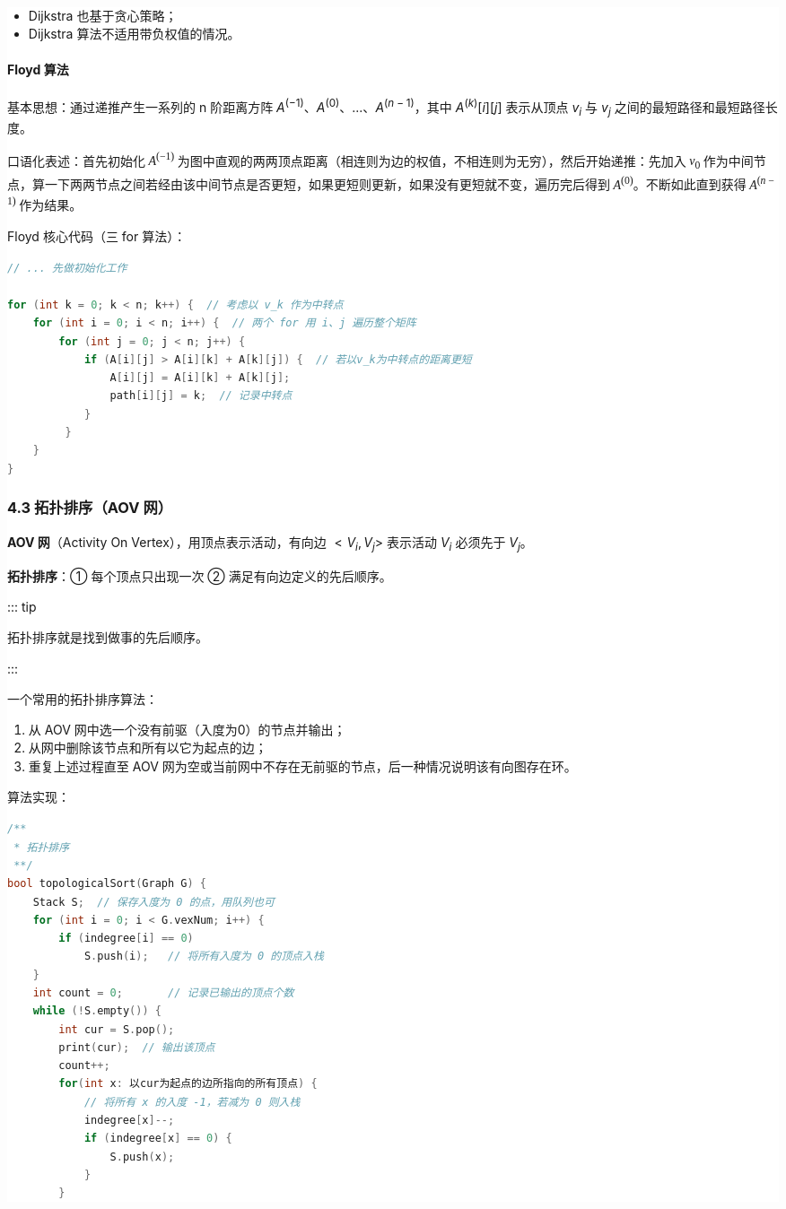 + Dijkstra 也基于贪心策略；
+ Dijkstra 算法不适用带负权值的情况。

#### Floyd 算法

基本思想：通过递推产生一系列的 n 阶距离方阵 $A^{(-1)}、A^{(0)}、...、A^{(n-1)}$，其中 $A^{(k)}[i][j]$ 表示从顶点 $v_i$ 与 $v_j$ 之间的最短路径和最短路径长度。

口语化表述：<font face="楷体">首先初始化 $A^{(-1)}$ 为图中直观的两两顶点距离（相连则为边的权值，不相连则为无穷），然后开始递推：先加入 $v_0$ 作为中间节点，算一下两两节点之间若经由该中间节点是否更短，如果更短则更新，如果没有更短就不变，遍历完后得到 $A^{(0)}$。不断如此直到获得 $A^{(n-1)}$ 作为结果。</font>

Floyd 核心代码（三 for 算法）：

```cpp
// ... 先做初始化工作

for (int k = 0; k < n; k++) {  // 考虑以 v_k 作为中转点
    for (int i = 0; i < n; i++) {  // 两个 for 用 i、j 遍历整个矩阵
        for (int j = 0; j < n; j++) {
            if (A[i][j] > A[i][k] + A[k][j]) {  // 若以v_k为中转点的距离更短
                A[i][j] = A[i][k] + A[k][j];
                path[i][j] = k;  // 记录中转点
            }
         }
    }
}
```

### 4.3 拓扑排序（AOV 网）

**AOV 网**（Activity On Vertex），用顶点表示活动，有向边 $<V_i, V_j>$ 表示活动 $V_i$ 必须先于 $V_j$。

**拓扑排序**：① 每个顶点只出现一次 ② 满足有向边定义的先后顺序。

::: tip

拓扑排序就是找到做事的先后顺序。

:::

一个常用的拓扑排序算法：

1. 从 AOV 网中选一个没有前驱（入度为0）的节点并输出；
2. 从网中删除该节点和所有以它为起点的边；
3. 重复上述过程直至 AOV 网为空或当前网中不存在无前驱的节点，后一种情况说明该有向图存在环。

算法实现：

```cpp
/**
 * 拓扑排序
 **/
bool topologicalSort(Graph G) {
    Stack S;  // 保存入度为 0 的点，用队列也可
    for (int i = 0; i < G.vexNum; i++) {
        if (indegree[i] == 0)
            S.push(i);   // 将所有入度为 0 的顶点入栈
    }
    int count = 0;       // 记录已输出的顶点个数
    while (!S.empty()) {
        int cur = S.pop();
        print(cur);  // 输出该顶点
        count++;
        for(int x: 以cur为起点的边所指向的所有顶点) {
            // 将所有 x 的入度 -1，若减为 0 则入栈
            indegree[x]--;
            if (indegree[x] == 0) {
                S.push(x);
            }
        }
```